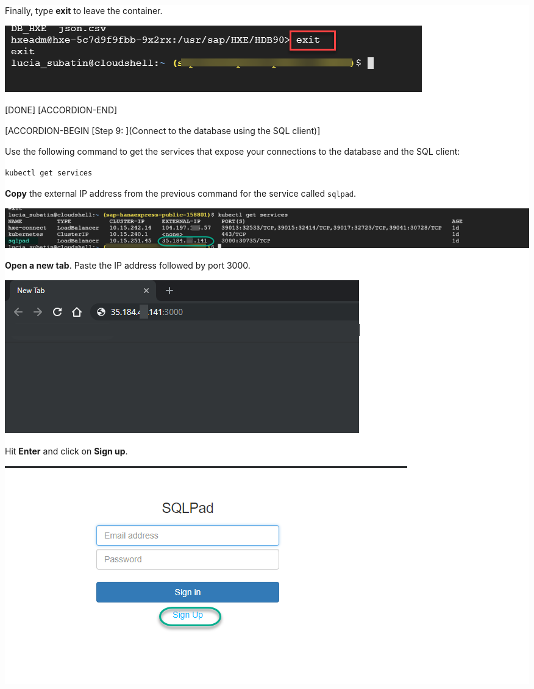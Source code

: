 Finally, type **exit** to leave the container.

![SQL command](18.png)

[DONE]
[ACCORDION-END]

[ACCORDION-BEGIN [Step 9: ](Connect to the database using the SQL client)]

Use the following command to get the services that expose your connections to the database and the SQL client:

```text
kubectl get services
```
**Copy** the external IP address from the previous command for the service called `sqlpad`.

![Connect to sqlpad](110.png)

**Open a new tab**. Paste the IP address followed by port 3000.

![Connect to sqlpad](32.png)

Hit **Enter** and click on **Sign up**.

![Connect to sqlpad](23.png)
